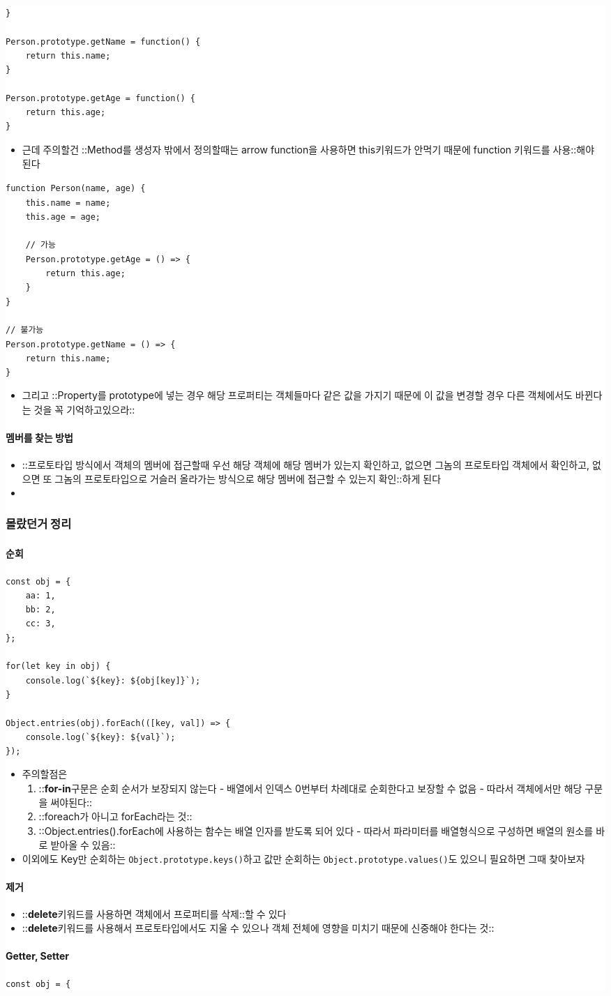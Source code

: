```
}

Person.prototype.getName = function() {
	return this.name;
}

Person.prototype.getAge = function() {
	return this.age;
}
```
* 근데 주의할건 ::Method를 생성자 밖에서 정의할때는 arrow function을 사용하면 this키워드가 안먹기 때문에 function 키워드를 사용::해야 된다
```
function Person(name, age) {
	this.name = name;
	this.age = age;

	// 가능
	Person.prototype.getAge = () => {
		return this.age;
	}
}

// 불가능
Person.prototype.getName = () => {
	return this.name;
}
```
* 그리고 ::Property를 prototype에 넣는 경우 해당 프로퍼티는 객체들마다 같은 값을 가지기 때문에 이 값을 변경할 경우 다른 객체에서도 바뀐다는 것을 꼭 기억하고있으라::
#### 멤버를 찾는 방법
* ::프로토타입 방식에서 객체의 멤버에 접근할때 우선 해당 객체에 해당 멤버가 있는지 확인하고, 없으면 그놈의 프로토타입 객체에서 확인하고, 없으면 또 그놈의 프로토타입으로 거슬러 올라가는 방식으로 해당 멤버에 접근할 수 있는지 확인::하게 된다
* 
### 몰랐던거 정리
#### 순회
```
const obj = {
    aa: 1,
    bb: 2,
    cc: 3,
};

for(let key in obj) {
    console.log(`${key}: ${obj[key]}`);
}

Object.entries(obj).forEach(([key, val]) => {
    console.log(`${key}: ${val}`);
});
```
* 주의할점은
	1. ::**for-in**구문은 순회 순서가 보장되지 않는다 - 배열에서 인덱스 0번부터 차례대로 순회한다고 보장할 수 없음 - 따라서 객체에서만 해당 구문을 써야된다::
	2. ::foreach가 아니고 forEach라는 것::
	3. ::Object.entries().forEach에 사용하는 함수는 배열 인자를 받도록 되어 있다 - 따라서 파라미터를 배열형식으로 구성하면 배열의 원소를 바로 받아올 수 있음::
* 이외에도 Key만 순회하는 `Object.prototype.keys()`하고 값만 순회하는 `Object.prototype.values()`도 있으니 필요하면 그때 찾아보자
#### 제거
* ::**delete**키워드를 사용하면 객체에서 프로퍼티를 삭제::할 수 있다
* ::**delete**키워드를 사용해서 프로토타입에서도 지울 수 있으나 객체 전체에 영향을 미치기 때문에 신중해야 한다는 것::
#### Getter, Setter
```
const obj = {
```